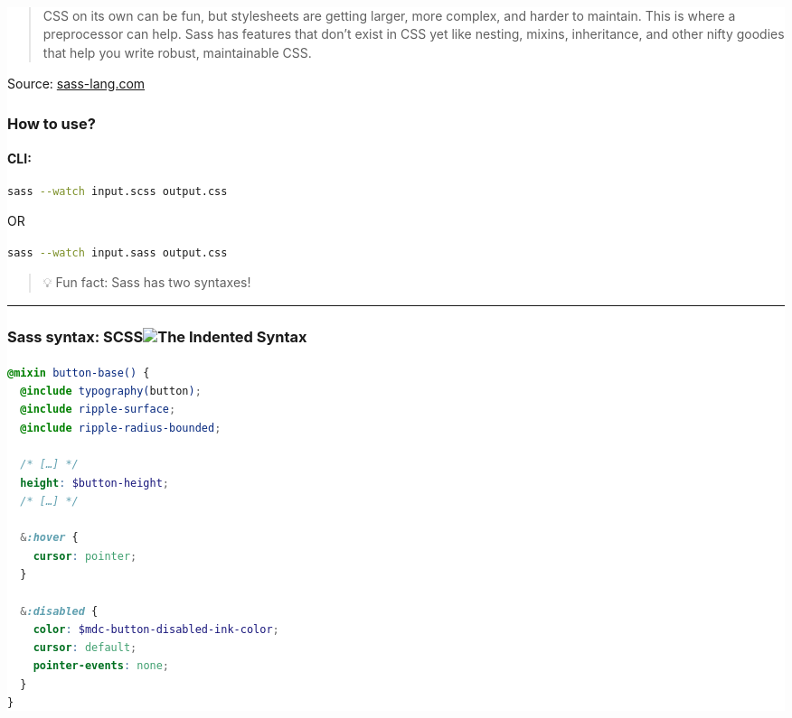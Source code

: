 <div v-click>

> CSS on its own can be fun, but <span class="underline underline-2 underline-offset-2 underline-emerald-500 font-bold">stylesheets are getting larger, more complex, and harder to maintain</span>. This is where a preprocessor can help. <span class="underline underline-2 underline-offset-2 underline-sky-500 font-bold">Sass has features that don’t exist in CSS yet</span> like <span class="underline underline-2 underline-offset-2 underline-red-500 font-bold">nesting, mixins, inheritance, and other</span> nifty goodies that help you write <span class="underline underline-2 underline-offset-2 underline-orange-500 font-bold">robust, maintainable CSS</span>.

Source: [sass-lang.com](https://sass-lang.com/guide/#preprocessing)

</div>

<div v-click>

### How to use?

<div class="flex gap-2 items-center">

**CLI:**

```sh {lines: false}
sass --watch input.scss output.css
```

OR

```sh {lines: false}
sass --watch input.sass output.css
```

</div>

</div>

<div v-click class="mt-4">

> 💡 Fun fact: Sass has two syntaxes!

</div>

---

<h3 class="flex gap-2"><span>Sass syntax: SCSS</span><img src="/images/street-fighter-vs-logo.webp" class="h-9" /><span>The Indented Syntax</span></h3>

<div class="flex gap-2 mt-2">

<div v-click class="flex flex-col w-1/2 gap-2">

```scss
@mixin button-base() {
  @include typography(button);
  @include ripple-surface;
  @include ripple-radius-bounded;

  /* […] */
  height: $button-height;
  /* […] */

  &:hover {
    cursor: pointer;
  }

  &:disabled {
    color: $mdc-button-disabled-ink-color;
    cursor: default;
    pointer-events: none;
  }
}
```
